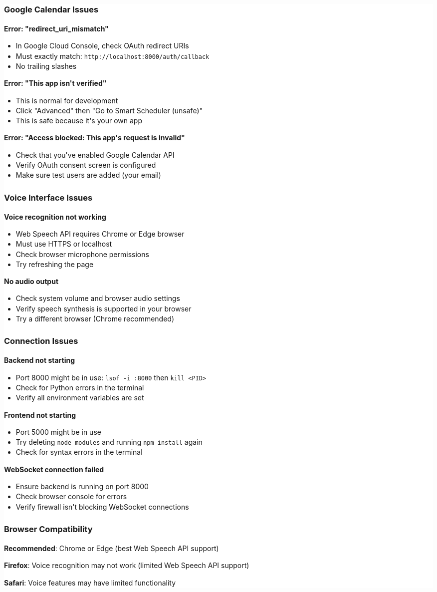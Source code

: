 ### Google Calendar Issues

**Error: "redirect_uri_mismatch"**
- In Google Cloud Console, check OAuth redirect URIs
- Must exactly match: `http://localhost:8000/auth/callback`
- No trailing slashes

**Error: "This app isn't verified"**
- This is normal for development
- Click "Advanced" then "Go to Smart Scheduler (unsafe)"
- This is safe because it's your own app

**Error: "Access blocked: This app's request is invalid"**
- Check that you've enabled Google Calendar API
- Verify OAuth consent screen is configured
- Make sure test users are added (your email)

### Voice Interface Issues

**Voice recognition not working**
- Web Speech API requires Chrome or Edge browser
- Must use HTTPS or localhost
- Check browser microphone permissions
- Try refreshing the page

**No audio output**
- Check system volume and browser audio settings
- Verify speech synthesis is supported in your browser
- Try a different browser (Chrome recommended)

### Connection Issues

**Backend not starting**
- Port 8000 might be in use: `lsof -i :8000` then `kill <PID>`
- Check for Python errors in the terminal
- Verify all environment variables are set

**Frontend not starting**
- Port 5000 might be in use
- Try deleting `node_modules` and running `npm install` again
- Check for syntax errors in the terminal

**WebSocket connection failed**
- Ensure backend is running on port 8000
- Check browser console for errors
- Verify firewall isn't blocking WebSocket connections

### Browser Compatibility

**Recommended**: Chrome or Edge (best Web Speech API support)

**Firefox**: Voice recognition may not work (limited Web Speech API support)

**Safari**: Voice features may have limited functionality
